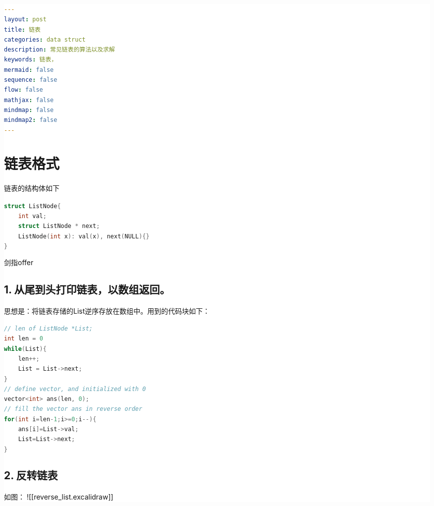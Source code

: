```yaml
---
layout: post
title: 链表
categories: data struct
description: 常见链表的算法以及求解
keywords: 链表，
mermaid: false
sequence: false
flow: false
mathjax: false
mindmap: false
mindmap2: false
---
```


# 链表格式

   链表的结构体如下
```cpp
struct ListNode{
	int val;
	struct ListNode * next;
	ListNode(int x): val(x), next(NULL){}
}
```

剑指offer

## 1.  从尾到头打印链表，以数组返回。
   
   
   思想是：将链表存储的List逆序存放在数组中。用到的代码块如下：
```cpp
// len of ListNode *List;
int len = 0
while(List){
	len++;
	List = List->next;
}
// define vector, and initialized with 0
vector<int> ans(len, 0); 
// fill the vector ans in reverse order
for(int i=len-1;i>=0;i--){
	ans[i]=List->val;
	List=List->next;
}
```
## 2.  反转链表

  如图：
  ![[reverse_list.excalidraw]]
  